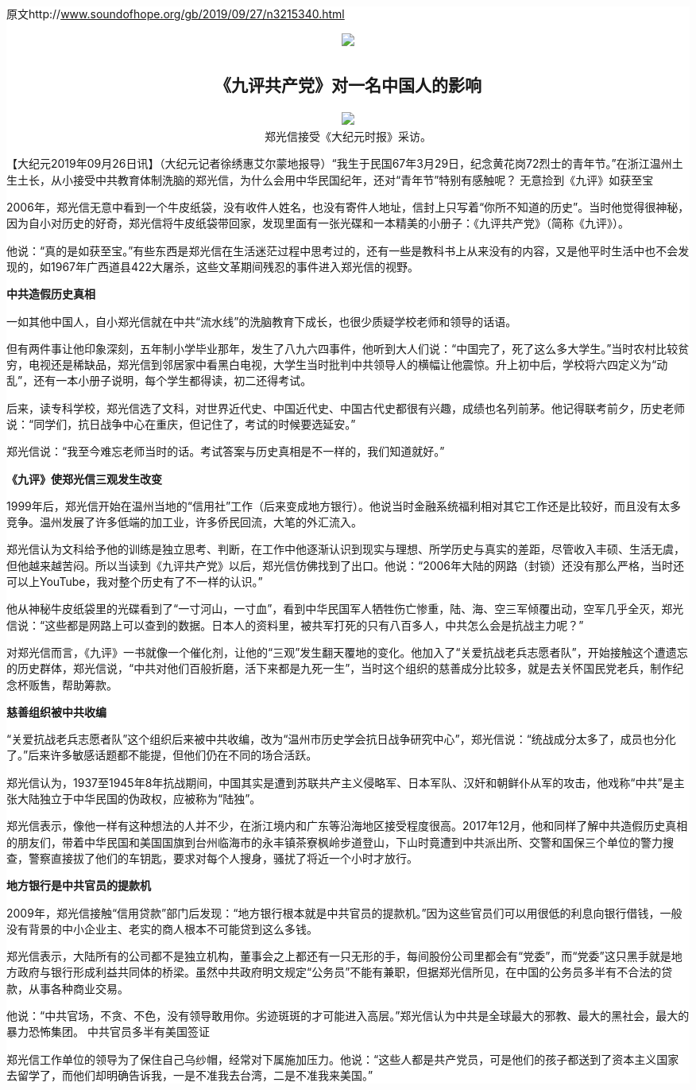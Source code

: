 原文http://www.soundofhope.org/gb/2019/09/27/n3215340.html

<div align="center"><IMG SRC="wnn/img/aa125.jpg" width=880></div><p>
<h2 align="center"><b>《九评共产党》对一名中国人的影响</b></h2> 
<div align="center"><IMG SRC="wnn/img/19-1003-1.jpg"width=640></div><div align="center">郑光信接受《大纪元时报》采访。</div><p>
 
【大纪元2019年09月26日讯】（大纪元记者徐绣惠艾尔蒙地报导）“我生于民国67年3月29日，纪念黄花岗72烈士的青年节。”在浙江温州土生土长，从小接受中共教育体制洗脑的郑光信，为什么会用中华民国纪年，还对“青年节”特别有感触呢？
无意捡到《九评》如获至宝<p>

2006年，郑光信无意中看到一个牛皮纸袋，没有收件人姓名，也没有寄件人地址，信封上只写着“你所不知道的历史”。当时他觉得很神秘，因为自小对历史的好奇，郑光信将牛皮纸袋带回家，发现里面有一张光碟和一本精美的小册子：《九评共产党》（简称《九评》）。

他说：“真的是如获至宝。”有些东西是郑光信在生活迷茫过程中思考过的，还有一些是教科书上从来没有的内容，又是他平时生活中也不会发现的，如1967年广西道县422大屠杀，这些文革期间残忍的事件进入郑光信的视野。

<b>中共造假历史真相</b>

一如其他中国人，自小郑光信就在中共“流水线”的洗脑教育下成长，也很少质疑学校老师和领导的话语。

但有两件事让他印象深刻，五年制小学毕业那年，发生了八九六四事件，他听到大人们说：“中国完了，死了这么多大学生。”当时农村比较贫穷，电视还是稀缺品，郑光信到邻居家中看黑白电视，大学生当时批判中共领导人的横幅让他震惊。升上初中后，学校将六四定义为“动乱”，还有一本小册子说明，每个学生都得读，初二还得考试。

后来，读专科学校，郑光信选了文科，对世界近代史、中国近代史、中国古代史都很有兴趣，成绩也名列前茅。他记得联考前夕，历史老师说：“同学们，抗日战争中心在重庆，但记住了，考试的时候要选延安。”

郑光信说：“我至今难忘老师当时的话。考试答案与历史真相是不一样的，我们知道就好。”

<b>《九评》使郑光信三观发生改变</b>

1999年后，郑光信开始在温州当地的“信用社”工作（后来变成地方银行）。他说当时金融系统福利相对其它工作还是比较好，而且没有太多竞争。温州发展了许多低端的加工业，许多侨民回流，大笔的外汇流入。

郑光信认为文科给予他的训练是独立思考、判断，在工作中他逐渐认识到现实与理想、所学历史与真实的差距，尽管收入丰硕、生活无虞，但他越来越苦闷。所以当读到《九评共产党》以后，郑光信仿佛找到了出口。他说：“2006年大陆的网路（封锁）还没有那么严格，当时还可以上YouTube，我对整个历史有了不一样的认识。”

他从神秘牛皮纸袋里的光碟看到了“一寸河山，一寸血”，看到中华民国军人牺牲伤亡惨重，陆、海、空三军倾覆出动，空军几乎全灭，郑光信说：“这些都是网路上可以查到的数据。日本人的资料里，被共军打死的只有八百多人，中共怎么会是抗战主力呢？”

对郑光信而言，《九评》一书就像一个催化剂，让他的“三观”发生翻天覆地的变化。他加入了“关爱抗战老兵志愿者队”，开始接触这个遭遗忘的历史群体，郑光信说，“中共对他们百般折磨，活下来都是九死一生”，当时这个组织的慈善成分比较多，就是去关怀国民党老兵，制作纪念杯贩售，帮助筹款。

<b>慈善组织被中共收编</b>

“关爱抗战老兵志愿者队”这个组织后来被中共收编，改为“温州市历史学会抗日战争研究中心”，郑光信说：“统战成分太多了，成员也分化了。”后来许多敏感话题都不能提，但他们仍在不同的场合活跃。 

郑光信认为，1937至1945年8年抗战期间，中国其实是遭到苏联共产主义侵略军、日本军队、汉奸和朝鲜仆从军的攻击，他戏称“中共”是主张大陆独立于中华民国的伪政权，应被称为“陆独”。

郑光信表示，像他一样有这种想法的人并不少，在浙江境内和广东等沿海地区接受程度很高。2017年12月，他和同样了解中共造假历史真相的朋友们，带着中华民国和美国国旗到台州临海市的永丰镇茶寮枫岭步道登山，下山时竟遭到中共派出所、交警和国保三个单位的警力搜查，警察直接拔了他们的车钥匙，要求对每个人搜身，骚扰了将近一个小时才放行。

<b>地方银行是中共官员的提款机</b>

2009年，郑光信接触“信用贷款”部门后发现：“地方银行根本就是中共官员的提款机。”因为这些官员们可以用很低的利息向银行借钱，一般没有背景的中小企业主、老实的商人根本不可能贷到这么多钱。

郑光信表示，大陆所有的公司都不是独立机构，董事会之上都还有一只无形的手，每间股份公司里都会有“党委”，而“党委”这只黑手就是地方政府与银行形成利益共同体的桥梁。虽然中共政府明文规定“公务员”不能有兼职，但据郑光信所见，在中国的公务员多半有不合法的贷款，从事各种商业交易。

他说：“中共官场，不贪、不色，没有领导敢用你。劣迹斑斑的才可能进入高层。”郑光信认为中共是全球最大的邪教、最大的黑社会，最大的暴力恐怖集团。
中共官员多半有美国签证

郑光信工作单位的领导为了保住自己乌纱帽，经常对下属施加压力。他说：“这些人都是共产党员，可是他们的孩子都送到了资本主义国家去留学了，而他们却明确告诉我，一是不准我去台湾，二是不准我来美国。”
